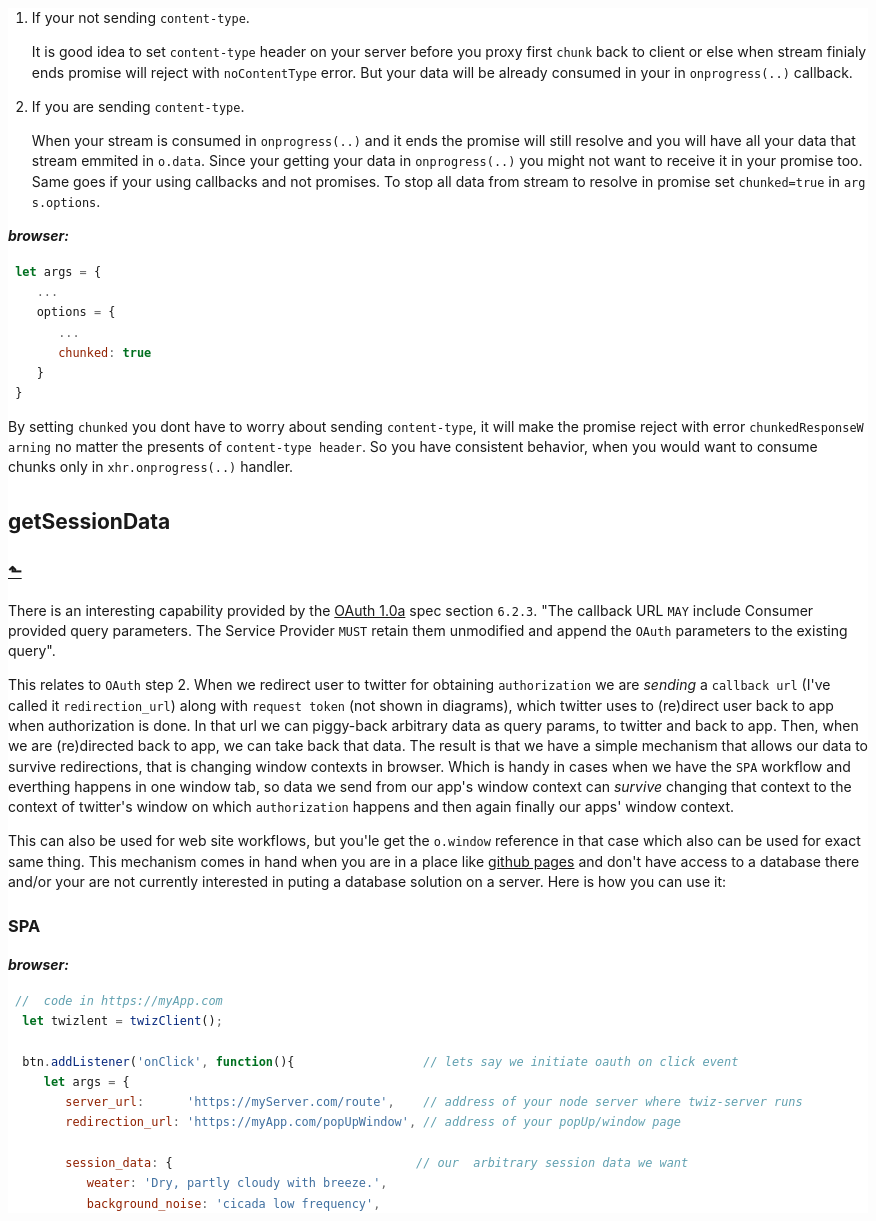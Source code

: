 1. If your not sending  `content-type`.

   It is good idea to set `content-type` header on your server before you proxy first `chunk` back to client or else when stream finialy ends promise will reject with `noContentType` error. But your data will be already consumed in your in `onprogress(..)` callback.

2. If you are sending `content-type`.

   When your stream is consumed in `onprogress(..)` and it ends the promise will still resolve and you will have all your data that stream emmited in `o.data`. Since your getting your data in `onprogress(..)` you might not want to receive it in your promise too. Same goes if your using callbacks and not promises. To stop all data from stream to resolve in promise set `chunked=true` in `args.options`.

_**browser:**_
```js
 let args = {
    ...
    options = {
       ...
       chunked: true
    }
 }
 ```
By setting `chunked` you dont have to worry about sending `content-type`, it will make the promise reject with error `chunkedResponseWarning` no matter the presents of `content-type header`. So you have consistent behavior, when you would want to consume chunks only in `xhr.onprogress(..)` handler. 

## getSessionData 
### [⬑](#contents)

There is an interesting capability provided by the [OAuth 1.0a](https://oauth.net/core/1.0a/) spec section `6.2.3`. "The callback URL `MAY` include Consumer provided query parameters. The Service Provider `MUST` retain them unmodified and append the `OAuth` parameters to the existing query".

 This relates to `OAuth` step 2. When we redirect user to twitter for obtaining `authorization` we are *sending* a `callback url` (I've called it `redirection_url`) along with `request token` (not shown in diagrams), which twitter uses to (re)direct user back to app when authorization is done. In that url we can piggy-back arbitrary data as query params, to twitter and back to app. Then, when we are (re)directed back to app, we can take back that data. The result is that we have a simple mechanism that allows our data to survive redirections, that is changing window contexts in browser. Which is handy in cases when we have the `SPA` workflow and everthing happens in one window tab, so data we send from our app's window context can *survive* changing that context to the context of twitter's window on which `authorization` happens and then again finally our apps' window context.

 This can also be used for web site workflows, but you'le get the `o.window` reference in that case which also can be used for exact same thing. This mechanism comes in hand when you are in a place like [github pages](https://pages.github.com/) and don't have access to a database there and/or your are not currently interested in puting a database solution on a server. Here is how you can use it:

### SPA
_**browser:**_
```js
 //  code in https://myApp.com
  let twizlent = twizClient();
  
  btn.addListener('onClick', function(){                  // lets say we initiate oauth on click event
     let args = {
        server_url:      'https://myServer.com/route',    // address of your node server where twiz-server runs
        redirection_url: 'https://myApp.com/popUpWindow', // address of your popUp/window page
         
        session_data: {                                  // our  arbitrary session data we want 
           weater: 'Dry, partly cloudy with breeze.',
           background_noise: 'cicada low frequency',
```